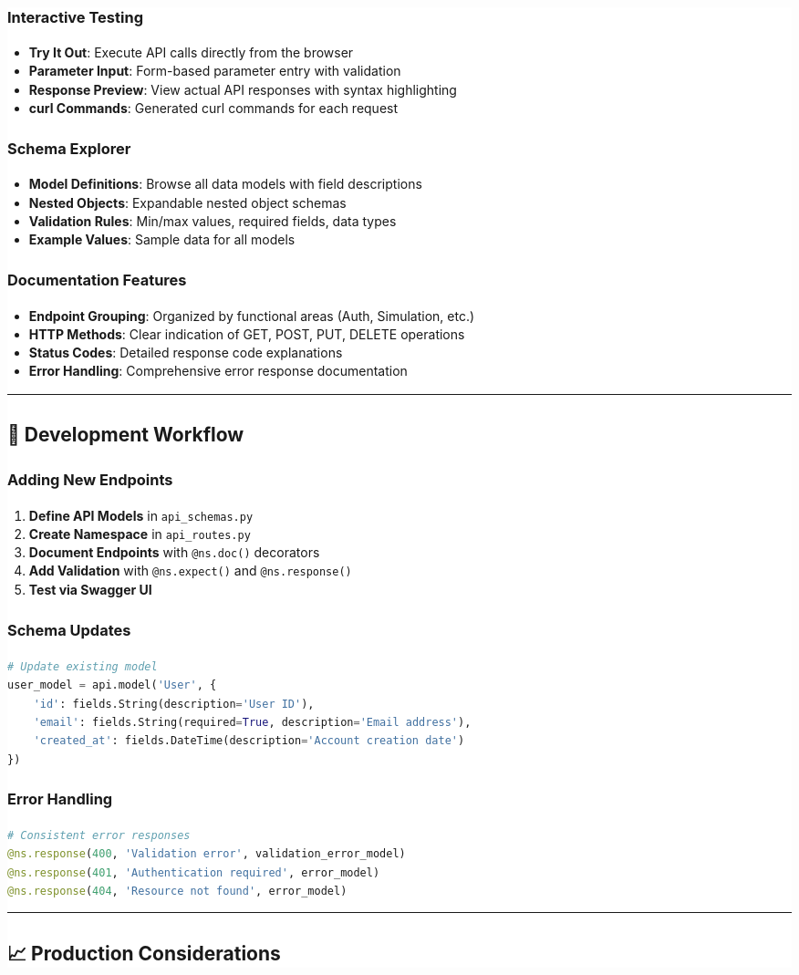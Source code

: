 ### **Interactive Testing**
- **Try It Out**: Execute API calls directly from the browser
- **Parameter Input**: Form-based parameter entry with validation
- **Response Preview**: View actual API responses with syntax highlighting
- **curl Commands**: Generated curl commands for each request

### **Schema Explorer**
- **Model Definitions**: Browse all data models with field descriptions
- **Nested Objects**: Expandable nested object schemas
- **Validation Rules**: Min/max values, required fields, data types
- **Example Values**: Sample data for all models

### **Documentation Features**
- **Endpoint Grouping**: Organized by functional areas (Auth, Simulation, etc.)
- **HTTP Methods**: Clear indication of GET, POST, PUT, DELETE operations
- **Status Codes**: Detailed response code explanations
- **Error Handling**: Comprehensive error response documentation

---

## 🔧 **Development Workflow**

### **Adding New Endpoints**
1. **Define API Models** in `api_schemas.py`
2. **Create Namespace** in `api_routes.py`
3. **Document Endpoints** with `@ns.doc()` decorators
4. **Add Validation** with `@ns.expect()` and `@ns.response()`
5. **Test via Swagger UI**

### **Schema Updates**
```python
# Update existing model
user_model = api.model('User', {
    'id': fields.String(description='User ID'),
    'email': fields.String(required=True, description='Email address'),
    'created_at': fields.DateTime(description='Account creation date')
})
```

### **Error Handling**
```python
# Consistent error responses
@ns.response(400, 'Validation error', validation_error_model)
@ns.response(401, 'Authentication required', error_model)
@ns.response(404, 'Resource not found', error_model)
```

---

## 📈 **Production Considerations**
